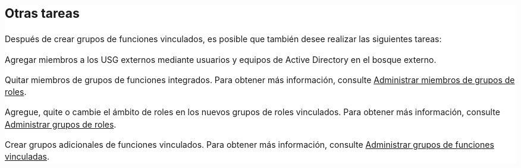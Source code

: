 ## Otras tareas

Después de crear grupos de funciones vinculados, es posible que también desee realizar las siguientes tareas:

Agregar miembros a los USG externos mediante usuarios y equipos de Active Directory en el bosque externo.

Quitar miembros de grupos de funciones integrados. Para obtener más información, consulte [Administrar miembros de grupos de roles](manage-role-group-members-exchange-2013-help.md).

Agregue, quite o cambie el ámbito de roles en los nuevos grupos de roles vinculados. Para obtener más información, consulte [Administrar grupos de roles](manage-role-groups-exchange-2013-help.md).

Crear grupos adicionales de funciones vinculados. Para obtener más información, consulte [Administrar grupos de funciones vinculadas](manage-linked-role-groups-exchange-2013-help.md).

